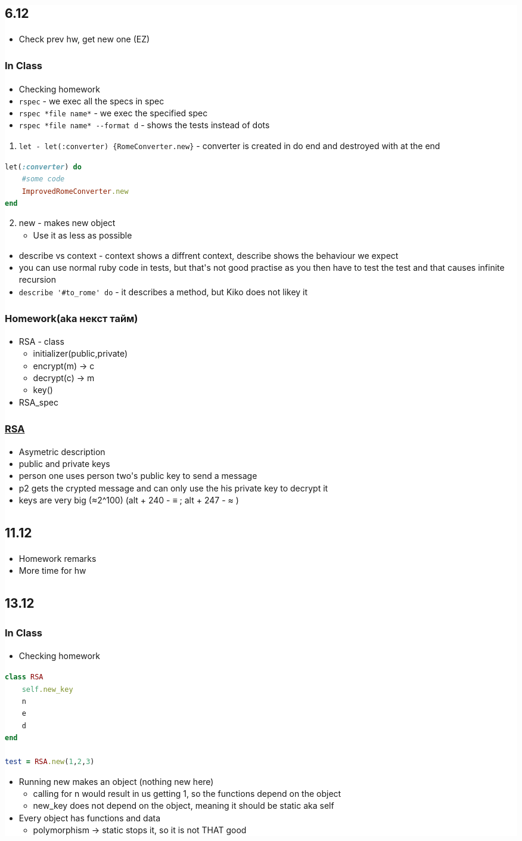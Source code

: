 ## 6.12
* Check prev hw, get new one (EZ)
### In Class
* Checking homework
* `rspec` - we exec all the specs in spec
* `rspec *file name*` - we exec the specified spec
* `rspec *file name* --format d` - shows the tests instead of dots

1. `let - let(:converter) {RomeConverter.new}` - converter is created in do end and destroyed with at the end

```ruby
let(:converter) do
	#some code
	ImprovedRomeConverter.new
end
```
2. new - makes new object
	* Use it as less as possible

* describe vs context - context shows a diffrent context, describe shows the behaviour we expect
* you can use normal ruby code in tests, but that's not good practise as you then have to test the test and that causes infinite recursion
* `describe '#to_rome' do` - it describes a method, but Kiko does not likey it
### Homework(aka некст тайм)
* RSA - class
	* initializer(public,private)
	* encrypt(m) -> c
	* decrypt(c) -> m
	* key()
* RSA_spec
### [RSA](https://en.wikipedia.org/wiki/RSA_(cryptosystem))
* Asymetric description
* public and private keys
* person one uses person two's public key to send a message
* p2 gets the crypted message and can only use the his private key to decrypt it
* keys are very big (≈2^100) (alt + 240 - ≡ ; alt + 247 - ≈ ) 

## 11.12
* Homework remarks
* More time for hw

## 13.12
### In Class
* Checking homework
```ruby
class RSA
	self.new_key
	n
	e
	d
end

test = RSA.new(1,2,3)
```
* Running new makes an object (nothing new here)
	* calling for n would result in us getting 1, so the functions depend on the object
	* new_key does not depend on the object, meaning it should be static aka self
* Every object has functions and data
	* polymorphism -> static stops it, so it is not THAT good